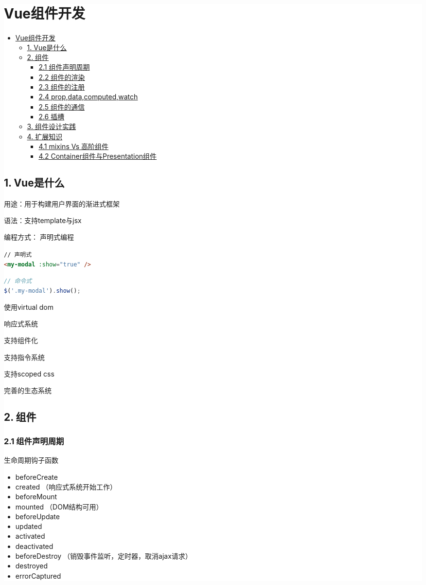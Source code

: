 # Vue组件开发

- [Vue组件开发](#vue%E7%BB%84%E4%BB%B6%E5%BC%80%E5%8F%91)
    - [1. Vue是什么](#1-vue%E6%98%AF%E4%BB%80%E4%B9%88)
    - [2. 组件](#2-%E7%BB%84%E4%BB%B6)
        - [2.1 组件声明周期](#21-%E7%BB%84%E4%BB%B6%E5%A3%B0%E6%98%8E%E5%91%A8%E6%9C%9F)
        - [2.2 组件的渲染](#22-%E7%BB%84%E4%BB%B6%E7%9A%84%E6%B8%B2%E6%9F%93)
        - [2.3 组件的注册](#23-%E7%BB%84%E4%BB%B6%E7%9A%84%E6%B3%A8%E5%86%8C)
        - [2.4 prop,data,computed,watch](#24-propdatacomputedwatch)
        - [2.5 组件的通信](#25-%E7%BB%84%E4%BB%B6%E7%9A%84%E9%80%9A%E4%BF%A1)
        - [2.6 插槽](#26-%E6%8F%92%E6%A7%BD)
    - [3. 组件设计实践](#3-%E7%BB%84%E4%BB%B6%E8%AE%BE%E8%AE%A1%E5%AE%9E%E8%B7%B5)
    - [4. 扩展知识](#4-%E6%89%A9%E5%B1%95%E7%9F%A5%E8%AF%86)
        - [4.1 mixins Vs 高阶组件](#41-mixins-vs-%E9%AB%98%E9%98%B6%E7%BB%84%E4%BB%B6)
        - [4.2 Container组件与Presentation组件](#42-container%E7%BB%84%E4%BB%B6%E4%B8%8Epresentation%E7%BB%84%E4%BB%B6)

## 1. Vue是什么

用途：用于构建用户界面的渐进式框架

语法：支持template与jsx

编程方式： 声明式编程

```html
// 声明式
<my-modal :show="true" />
```

```javascript
// 命令式
$('.my-modal').show();
```

使用virtual dom

响应式系统

支持组件化

支持指令系统

支持scoped css

完善的生态系统

## 2. 组件

### 2.1 组件声明周期

生命周期钩子函数

- beforeCreate
- created （响应式系统开始工作）
- beforeMount
- mounted （DOM结构可用）
- beforeUpdate
- updated
- activated
- deactivated
- beforeDestroy （销毁事件监听，定时器，取消ajax请求）
- destroyed
- errorCaptured
